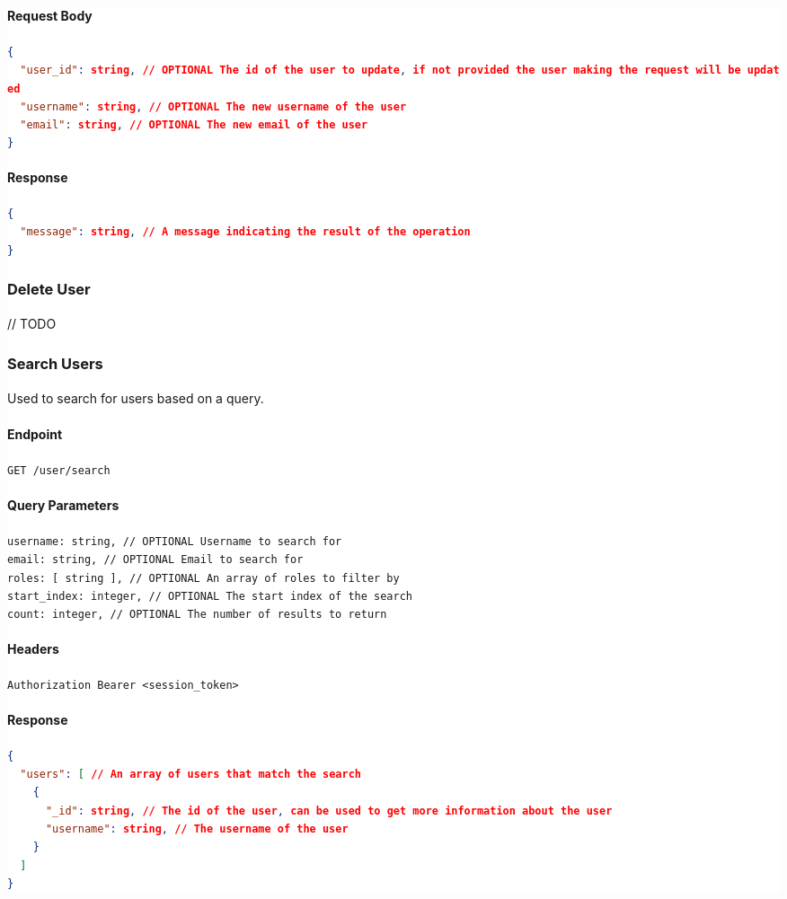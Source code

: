 #### Request Body
```json
{
  "user_id": string, // OPTIONAL The id of the user to update, if not provided the user making the request will be updated
  "username": string, // OPTIONAL The new username of the user
  "email": string, // OPTIONAL The new email of the user
}
```

#### Response
```json
{
  "message": string, // A message indicating the result of the operation
}
```

### Delete User
// TODO

### Search Users

Used to search for users based on a query.

#### Endpoint
```http
GET /user/search
```

#### Query Parameters
```http
username: string, // OPTIONAL Username to search for
email: string, // OPTIONAL Email to search for
roles: [ string ], // OPTIONAL An array of roles to filter by
start_index: integer, // OPTIONAL The start index of the search
count: integer, // OPTIONAL The number of results to return
```

#### Headers
```http
Authorization Bearer <session_token>
```

#### Response
```json
{
  "users": [ // An array of users that match the search
    {
      "_id": string, // The id of the user, can be used to get more information about the user
      "username": string, // The username of the user
    }
  ]
}
```
